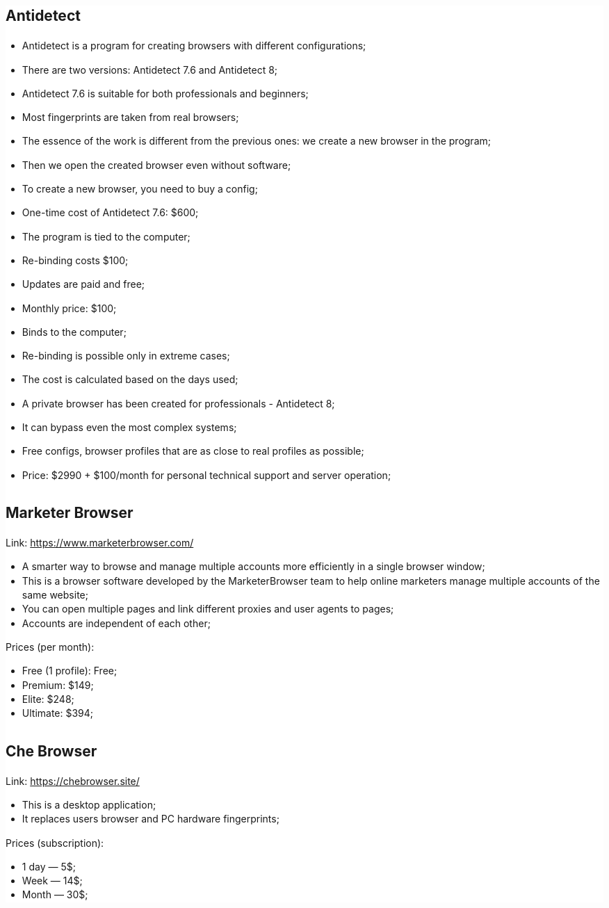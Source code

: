## Antidetect

- Antidetect is a program for creating browsers with different configurations;
- There are two versions: Antidetect 7.6 and Antidetect 8;

- Antidetect 7.6 is suitable for both professionals and beginners;
- Most fingerprints are taken from real browsers;
- The essence of the work is different from the previous ones: we create a new browser in the program;
- Then we open the created browser even without software;
- To create a new browser, you need to buy a config;

- One-time cost of Antidetect 7.6: $600;
- The program is tied to the computer;
- Re-binding costs $100;
- Updates are paid and free;

- Monthly price: $100;
- Binds to the computer;
- Re-binding is possible only in extreme cases;
- The cost is calculated based on the days used;

- A private browser has been created for professionals - Antidetect 8;
- It can bypass even the most complex systems;
- Free configs, browser profiles that are as close to real profiles as possible;
- Price: $2990 + $100/month for personal technical support and server operation;

## Marketer Browser

Link: https://www.marketerbrowser.com/

- A smarter way to browse and manage multiple accounts more efficiently in a single browser window;
- This is a browser software developed by the MarketerBrowser team to help online marketers manage multiple accounts of the same website;
- You can open multiple pages and link different proxies and user agents to pages;
- Accounts are independent of each other;

Prices (per month):

- Free (1 profile): Free;
- Premium: $149;
- Elite: $248;
- Ultimate: $394;

## Che Browser

Link: https://chebrowser.site/

- This is a desktop application;
- It replaces users browser and PC hardware fingerprints;

Prices (subscription):

- 1 day — 5$;
- Week — 14$;
- Month — 30$;
